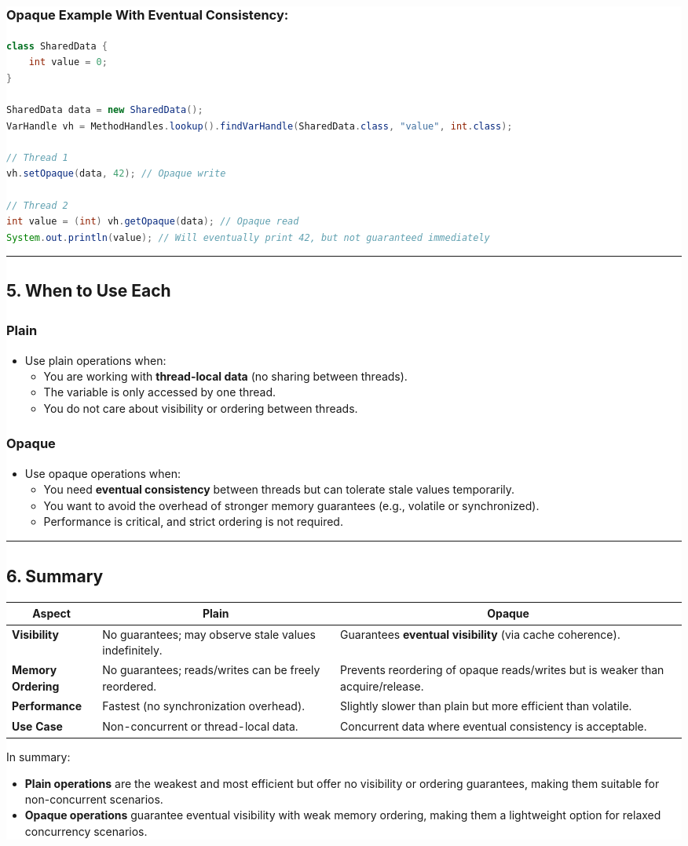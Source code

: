 ### Opaque Example With Eventual Consistency:
```java
class SharedData {
    int value = 0;
}

SharedData data = new SharedData();
VarHandle vh = MethodHandles.lookup().findVarHandle(SharedData.class, "value", int.class);

// Thread 1
vh.setOpaque(data, 42); // Opaque write

// Thread 2
int value = (int) vh.getOpaque(data); // Opaque read
System.out.println(value); // Will eventually print 42, but not guaranteed immediately
```

---

## **5. When to Use Each**

### **Plain**
- Use plain operations when:
    - You are working with **thread-local data** (no sharing between threads).
    - The variable is only accessed by one thread.
    - You do not care about visibility or ordering between threads.

### **Opaque**
- Use opaque operations when:
    - You need **eventual consistency** between threads but can tolerate stale values temporarily.
    - You want to avoid the overhead of stronger memory guarantees (e.g., volatile or synchronized).
    - Performance is critical, and strict ordering is not required.

---

## **6. Summary**

| **Aspect**            | **Plain**                                             | **Opaque**                                                                     |
|-----------------------|-------------------------------------------------------|--------------------------------------------------------------------------------|
| **Visibility**        | No guarantees; may observe stale values indefinitely. | Guarantees **eventual visibility** (via cache coherence).                      |
| **Memory Ordering**   | No guarantees; reads/writes can be freely reordered.  | Prevents reordering of opaque reads/writes but is weaker than acquire/release. |
| **Performance**       | Fastest (no synchronization overhead).                | Slightly slower than plain but more efficient than volatile.                   |
| **Use Case**          | Non-concurrent or thread-local data.                  | Concurrent data where eventual consistency is acceptable.                      |

In summary:
- **Plain operations** are the weakest and most efficient but offer no visibility or ordering guarantees, making them suitable for non-concurrent scenarios.
- **Opaque operations** guarantee eventual visibility with weak memory ordering, making them a lightweight option for relaxed concurrency scenarios.
